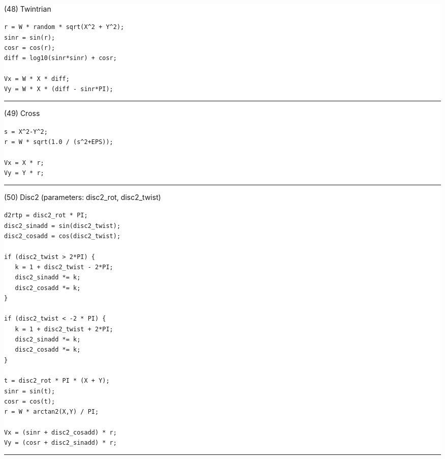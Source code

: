 

(48) Twintrian
```
r = W * random * sqrt(X^2 + Y^2);
sinr = sin(r);
cosr = cos(r);
diff = log10(sinr*sinr) + cosr;

Vx = W * X * diff;
Vy = W * X * (diff - sinr*PI);
```

---


(49) Cross
```
s = X^2-Y^2;
r = W * sqrt(1.0 / (s^2+EPS));

Vx = X * r;
Vy = Y * r;
```

---


(50) Disc2 (parameters: disc2\_rot, disc2\_twist)
```
d2rtp = disc2_rot * PI;
disc2_sinadd = sin(disc2_twist);
disc2_cosadd = cos(disc2_twist);

if (disc2_twist > 2*PI) {
   k = 1 + disc2_twist - 2*PI;
   disc2_sinadd *= k;
   disc2_cosadd *= k;
}

if (disc2_twist < -2 * PI) {
   k = 1 + disc2_twist + 2*PI;
   disc2_sinadd *= k;
   disc2_cosadd *= k;
}

t = disc2_rot * PI * (X + Y);
sinr = sin(t);
cosr = cos(t);
r = W * arctan2(X,Y) / PI;

Vx = (sinr + disc2_cosadd) * r;
Vy = (cosr + disc2_sinadd) * r;
```

---
